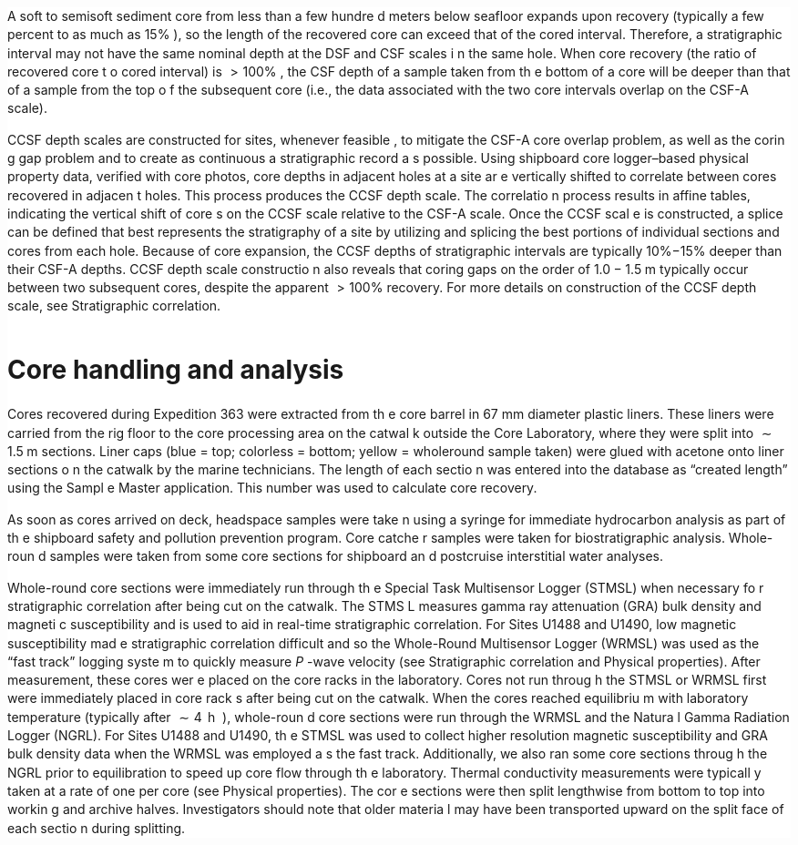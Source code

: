 A soft to semisoft sediment core from less than a few hundre d meters below seafloor expands upon recovery (typically a few percent to as much as $15\%$ ), so the length of the recovered core can exceed that of the cored interval. Therefore, a stratigraphic interval may not have the same nominal depth at the DSF and CSF scales i n the same hole. When core recovery (the ratio of recovered core t o cored interval) is ${>}100\%$ , the CSF depth of a sample taken from th e bottom of a core will be deeper than that of a sample from the top o f the subsequent core (i.e., the data associated with the two core intervals overlap on the CSF-A scale).  

CCSF depth scales are constructed for sites, whenever feasible , to mitigate the CSF-A core overlap problem, as well as the corin g gap problem and to create as continuous a stratigraphic record a s possible. Using shipboard core logger–based physical property data, verified with core photos, core depths in adjacent holes at a site ar e vertically shifted to correlate between cores recovered in adjacen t holes. This process produces the CCSF depth scale. The correlatio n process results in affine tables, indicating the vertical shift of core s on the CCSF scale relative to the CSF-A scale. Once the CCSF scal e is constructed, a splice can be defined that best represents the stratigraphy of a site by utilizing and splicing the best portions of individual sections and cores from each hole. Because of core expansion, the CCSF depths of stratigraphic intervals are typically $10\%{-15\%}$ deeper than their CSF-A depths. CCSF depth scale constructio n also reveals that coring gaps on the order of $1.0{-}1.5\;\mathrm{m}$ typically occur between two subsequent cores, despite the apparent ${>}100\%$ recovery. For more details on construction of the CCSF depth scale, see Stratigraphic correlation.  

# Core handling and analysis  

Cores recovered during Expedition 363 were extracted from th e core barrel in $67~\mathrm{mm}$ diameter plastic liners. These liners were carried from the rig floor to the core processing area on the catwal k outside the Core Laboratory, where they were split into ${\sim}1.5\;\mathrm{m}$ sections. Liner caps (blue $=$ top; colorless $=$ bottom; yellow $=$ wholeround sample taken) were glued with acetone onto liner sections o n the catwalk by the marine technicians. The length of each sectio n was entered into the database as “created length” using the Sampl e Master application. This number was used to calculate core recovery.  

As soon as cores arrived on deck, headspace samples were take n using a syringe for immediate hydrocarbon analysis as part of th e shipboard safety and pollution prevention program. Core catche r samples were taken for biostratigraphic analysis. Whole-roun d samples were taken from some core sections for shipboard an d postcruise interstitial water analyses.  

Whole-round core sections were immediately run through th e Special Task Multisensor Logger (STMSL) when necessary fo r stratigraphic correlation after being cut on the catwalk. The STMS L measures gamma ray attenuation (GRA) bulk density and magneti c susceptibility and is used to aid in real-time stratigraphic correlation. For Sites U1488 and U1490, low magnetic susceptibility mad e stratigraphic correlation difficult and so the Whole-Round Multisensor Logger (WRMSL) was used as the “fast track” logging syste m to quickly measure $P$ -wave velocity (see Stratigraphic correlation and Physical properties). After measurement, these cores wer e placed on the core racks in the laboratory. Cores not run throug h the STMSL or WRMSL first were immediately placed in core rack s after being cut on the catwalk. When the cores reached equilibriu m with laboratory temperature (typically after ${\sim}4\,\mathrm{~h~}$ ), whole-roun d core sections were run through the WRMSL and the Natura l Gamma Radiation Logger (NGRL). For Sites U1488 and U1490, th e STMSL was used to collect higher resolution magnetic susceptibility and GRA bulk density data when the WRMSL was employed a s the fast track. Additionally, we also ran some core sections throug h the NGRL prior to equilibration to speed up core flow through th e laboratory. Thermal conductivity measurements were typicall y taken at a rate of one per core (see Physical properties). The cor e sections were then split lengthwise from bottom to top into workin g and archive halves. Investigators should note that older materia l may have been transported upward on the split face of each sectio n during splitting.  
